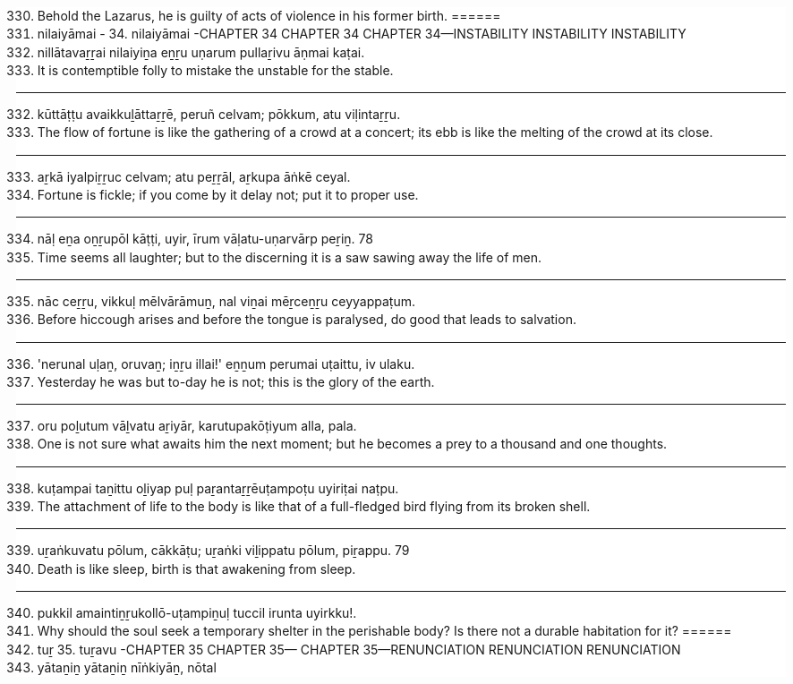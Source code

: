 330. Behold the Lazarus, he is guilty of acts of violence in his former birth.
======
34. nilaiyāmai - 34. nilaiyāmai -CHAPTER 34 CHAPTER 34 CHAPTER 34—INSTABILITY INSTABILITY INSTABILITY
331. nillātavaṟṟai nilaiyiṉa eṉṟu uṇarum
pullaṟivu āṇmai kaṭai.
331. It is contemptible folly to mistake the unstable for the stable.
----
332. kūttāṭṭu avaikkuḻāttaṟṟē, peruñ celvam;
pōkkum, atu viḷintaṟṟu.
332. The flow of fortune is like the gathering of a crowd at a concert; its ebb is like the
melting of the crowd at its close.
----
333. aṟkā iyalpiṟṟuc celvam; atu peṟṟāl,
aṟkupa āṅkē ceyal.
333. Fortune is fickle; if you come by it delay not; put it to proper use.
----
334. nāḷ eṉa oṉṟupōl kāṭṭi, uyir, īrum
vāḷatu-uṇarvārp peṟiṉ. 
78
334. Time seems all laughter; but to the discerning it is a saw sawing away the life of
men.
----
335. nāc ceṟṟu, vikkuḷ mēlvārāmuṉ, nal viṉai
mēṟceṉṟu ceyyappaṭum.
335. Before hiccough arises and before the tongue is paralysed, do good that leads
to salvation.
----
336. 'nerunal uḷaṉ, oruvaṉ; iṉṟu illai!' eṉṉum
perumai uṭaittu, iv ulaku.
336. Yesterday he was but to-day he is not; this is the glory of the earth.
----
337. oru poḻutum vāḻvatu aṟiyār, karutupakōṭiyum alla, pala.
337. One is not sure what awaits him the next moment; but he becomes a prey to a
thousand and one thoughts.
----
338. kuṭampai taṉittu oḻiyap puḷ paṟantaṟṟēuṭampoṭu uyiriṭai naṭpu.
338. The attachment of life to the body is like that of a full-fledged bird flying from its
broken shell.
----
339. uṟaṅkuvatu pōlum, cākkāṭu; uṟaṅki
viḻippatu pōlum, piṟappu. 
79
339. Death is like sleep, birth is that awakening from sleep.
----
340. pukkil amaintiṉṟukollō-uṭampiṉuḷ
tuccil irunta uyirkku!.
340. Why should the soul seek a temporary shelter in the perishable body? Is there
not a durable habitation for it?
======
35. tuṟ 35. tuṟavu -CHAPTER 35 CHAPTER 35— CHAPTER 35—RENUNCIATION RENUNCIATION RENUNCIATION
341. yātaṉiṉ yātaṉiṉ nīṅkiyāṉ, nōtal

